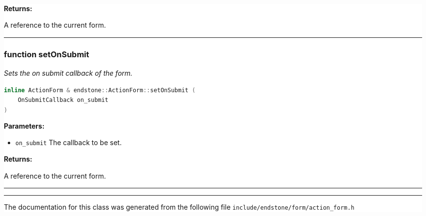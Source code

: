 **Returns:**

A reference to the current form. 





        

<hr>



### function setOnSubmit 

_Sets the on submit callback of the form._ 
```C++
inline ActionForm & endstone::ActionForm::setOnSubmit (
    OnSubmitCallback on_submit
) 
```





**Parameters:**


* `on_submit` The callback to be set. 



**Returns:**

A reference to the current form. 





        

<hr>

------------------------------
The documentation for this class was generated from the following file `include/endstone/form/action_form.h`

